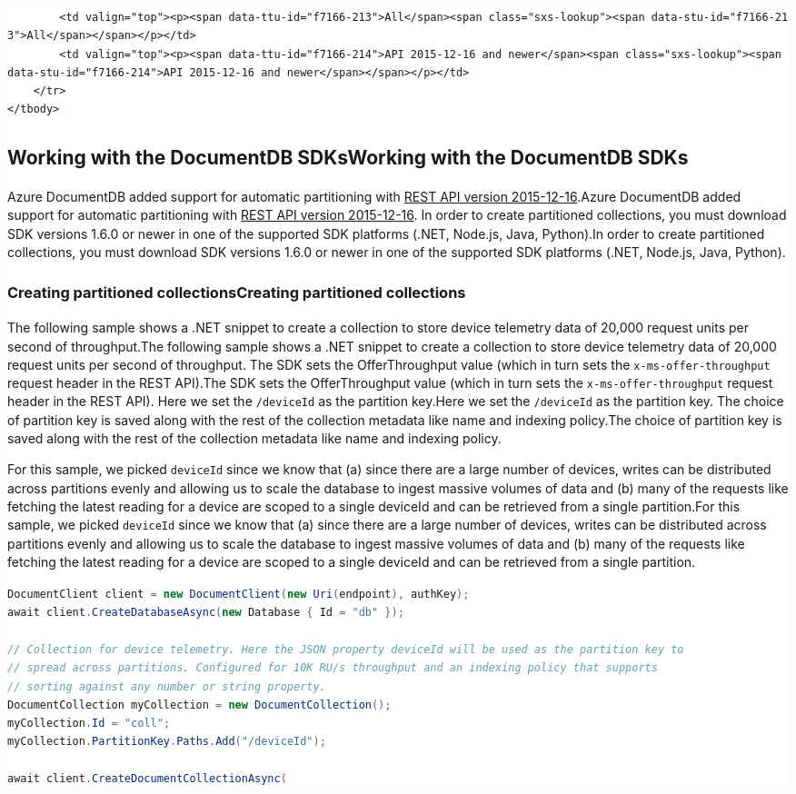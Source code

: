             <td valign="top"><p><span data-ttu-id="f7166-213">All</span><span class="sxs-lookup"><span data-stu-id="f7166-213">All</span></span></p></td>
            <td valign="top"><p><span data-ttu-id="f7166-214">API 2015-12-16 and newer</span><span class="sxs-lookup"><span data-stu-id="f7166-214">API 2015-12-16 and newer</span></span></p></td>
        </tr>
    </tbody>
</table>

## <a name="working-with-the-documentdb-sdks"></a><span data-ttu-id="f7166-215">Working with the DocumentDB SDKs</span><span class="sxs-lookup"><span data-stu-id="f7166-215">Working with the DocumentDB SDKs</span></span>
<span data-ttu-id="f7166-216">Azure DocumentDB added support for automatic partitioning with [REST API version 2015-12-16](https://msdn.microsoft.com/library/azure/dn781481.aspx).</span><span class="sxs-lookup"><span data-stu-id="f7166-216">Azure DocumentDB added support for automatic partitioning with [REST API version 2015-12-16](https://msdn.microsoft.com/library/azure/dn781481.aspx).</span></span> <span data-ttu-id="f7166-217">In order to create partitioned collections, you must download SDK versions 1.6.0 or newer in one of the supported SDK platforms (.NET, Node.js, Java, Python).</span><span class="sxs-lookup"><span data-stu-id="f7166-217">In order to create partitioned collections, you must download SDK versions 1.6.0 or newer in one of the supported SDK platforms (.NET, Node.js, Java, Python).</span></span> 

### <a name="creating-partitioned-collections"></a><span data-ttu-id="f7166-218">Creating partitioned collections</span><span class="sxs-lookup"><span data-stu-id="f7166-218">Creating partitioned collections</span></span>
<span data-ttu-id="f7166-219">The following sample shows a .NET snippet to create a collection to store device telemetry data of 20,000 request units per second of throughput.</span><span class="sxs-lookup"><span data-stu-id="f7166-219">The following sample shows a .NET snippet to create a collection to store device telemetry data of 20,000 request units per second of throughput.</span></span> <span data-ttu-id="f7166-220">The SDK sets the OfferThroughput value (which in turn sets the `x-ms-offer-throughput` request header in the REST API).</span><span class="sxs-lookup"><span data-stu-id="f7166-220">The SDK sets the OfferThroughput value (which in turn sets the `x-ms-offer-throughput` request header in the REST API).</span></span> <span data-ttu-id="f7166-221">Here we set the `/deviceId` as the partition key.</span><span class="sxs-lookup"><span data-stu-id="f7166-221">Here we set the `/deviceId` as the partition key.</span></span> <span data-ttu-id="f7166-222">The choice of partition key is saved along with the rest of the collection metadata like name and indexing policy.</span><span class="sxs-lookup"><span data-stu-id="f7166-222">The choice of partition key is saved along with the rest of the collection metadata like name and indexing policy.</span></span>

<span data-ttu-id="f7166-223">For this sample, we picked `deviceId` since we know that (a) since there are a large number of devices, writes can be distributed across partitions evenly and allowing us to scale the database to ingest massive volumes of data and (b) many of the requests like fetching the latest reading for a device are scoped to a single deviceId and can be retrieved from a single partition.</span><span class="sxs-lookup"><span data-stu-id="f7166-223">For this sample, we picked `deviceId` since we know that (a) since there are a large number of devices, writes can be distributed across partitions evenly and allowing us to scale the database to ingest massive volumes of data and (b) many of the requests like fetching the latest reading for a device are scoped to a single deviceId and can be retrieved from a single partition.</span></span>

```csharp
DocumentClient client = new DocumentClient(new Uri(endpoint), authKey);
await client.CreateDatabaseAsync(new Database { Id = "db" });

// Collection for device telemetry. Here the JSON property deviceId will be used as the partition key to 
// spread across partitions. Configured for 10K RU/s throughput and an indexing policy that supports 
// sorting against any number or string property.
DocumentCollection myCollection = new DocumentCollection();
myCollection.Id = "coll";
myCollection.PartitionKey.Paths.Add("/deviceId");

await client.CreateDocumentCollectionAsync(
```